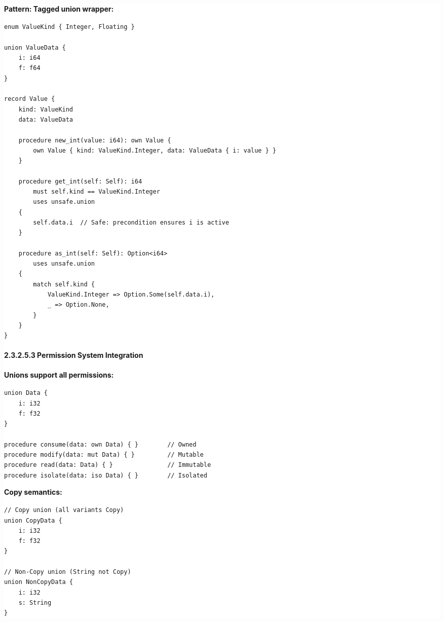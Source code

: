 **Pattern: Tagged union wrapper:**
```cantrip
enum ValueKind { Integer, Floating }

union ValueData {
    i: i64
    f: f64
}

record Value {
    kind: ValueKind
    data: ValueData

    procedure new_int(value: i64): own Value {
        own Value { kind: ValueKind.Integer, data: ValueData { i: value } }
    }

    procedure get_int(self: Self): i64
        must self.kind == ValueKind.Integer
        uses unsafe.union
    {
        self.data.i  // Safe: precondition ensures i is active
    }

    procedure as_int(self: Self): Option<i64>
        uses unsafe.union
    {
        match self.kind {
            ValueKind.Integer => Option.Some(self.data.i),
            _ => Option.None,
        }
    }
}
```

#### 2.3.2.5.3 Permission System Integration

**Unions support all permissions:**
```cantrip
union Data {
    i: i32
    f: f32
}

procedure consume(data: own Data) { }        // Owned
procedure modify(data: mut Data) { }         // Mutable
procedure read(data: Data) { }               // Immutable
procedure isolate(data: iso Data) { }        // Isolated
```

**Copy semantics:**
```cantrip
// Copy union (all variants Copy)
union CopyData {
    i: i32
    f: f32
}

// Non-Copy union (String not Copy)
union NonCopyData {
    i: i32
    s: String
}
```
